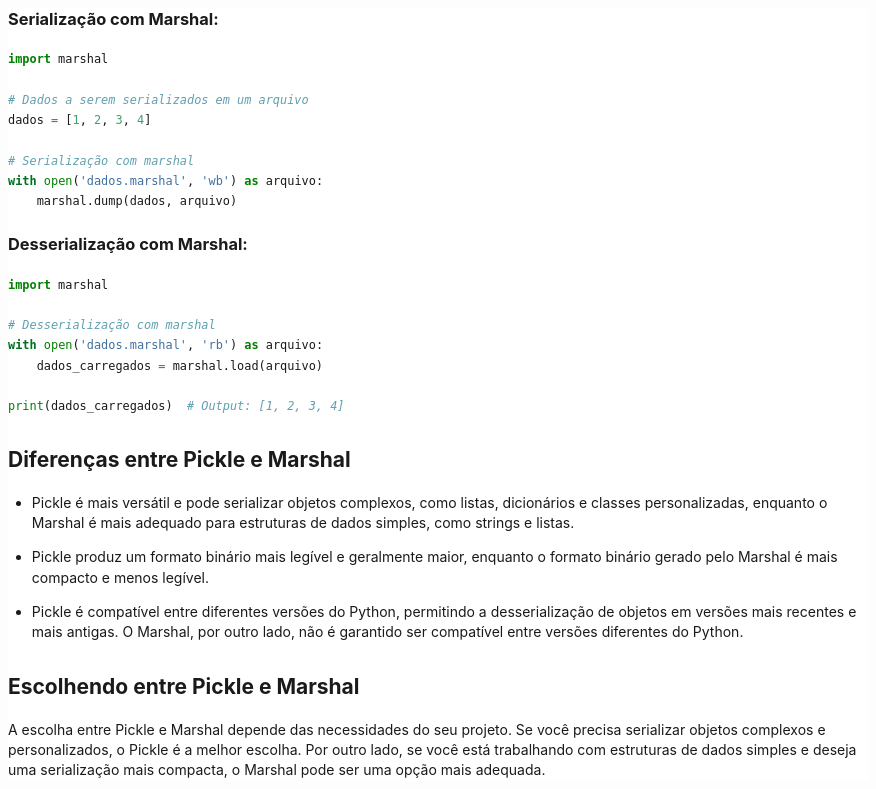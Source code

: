 ### Serialização com Marshal:

```python
import marshal

# Dados a serem serializados em um arquivo
dados = [1, 2, 3, 4]

# Serialização com marshal
with open('dados.marshal', 'wb') as arquivo:
    marshal.dump(dados, arquivo)
```

### Desserialização com Marshal:

```python
import marshal

# Desserialização com marshal
with open('dados.marshal', 'rb') as arquivo:
    dados_carregados = marshal.load(arquivo)

print(dados_carregados)  # Output: [1, 2, 3, 4]
```

## Diferenças entre Pickle e Marshal

- Pickle é mais versátil e pode serializar objetos complexos, como listas, dicionários e classes personalizadas, enquanto o Marshal é mais adequado para estruturas de dados simples, como strings e listas.

- Pickle produz um formato binário mais legível e geralmente maior, enquanto o formato binário gerado pelo Marshal é mais compacto e menos legível.

- Pickle é compatível entre diferentes versões do Python, permitindo a desserialização de objetos em versões mais recentes e mais antigas. O Marshal, por outro lado, não é garantido ser compatível entre versões diferentes do Python.

## Escolhendo entre Pickle e Marshal

A escolha entre Pickle e Marshal depende das necessidades do seu projeto. Se você precisa serializar objetos complexos e personalizados, o Pickle é a melhor escolha. Por outro lado, se você está trabalhando com estruturas de dados simples e deseja uma serialização mais compacta, o Marshal pode ser uma opção mais adequada.
